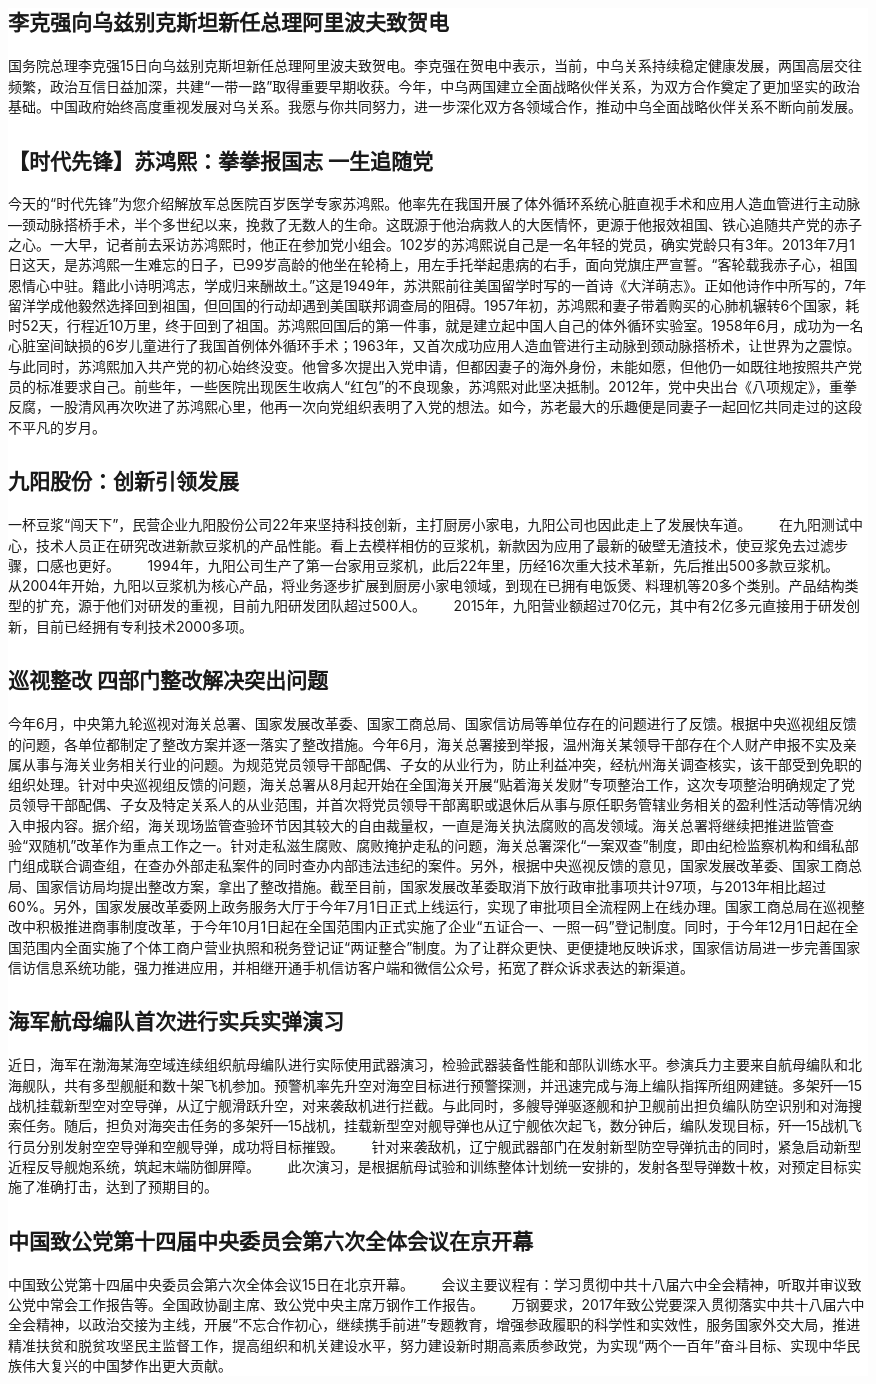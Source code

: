  
## 李克强向乌兹别克斯坦新任总理阿里波夫致贺电


国务院总理李克强15日向乌兹别克斯坦新任总理阿里波夫致贺电。李克强在贺电中表示，当前，中乌关系持续稳定健康发展，两国高层交往频繁，政治互信日益加深，共建“一带一路”取得重要早期收获。今年，中乌两国建立全面战略伙伴关系，为双方合作奠定了更加坚实的政治基础。中国政府始终高度重视发展对乌关系。我愿与你共同努力，进一步深化双方各领域合作，推动中乌全面战略伙伴关系不断向前发展。


## 【时代先锋】苏鸿熙：拳拳报国志 一生追随党


今天的“时代先锋”为您介绍解放军总医院百岁医学专家苏鸿熙。他率先在我国开展了体外循环系统心脏直视手术和应用人造血管进行主动脉—颈动脉搭桥手术，半个多世纪以来，挽救了无数人的生命。这既源于他治病救人的大医情怀，更源于他报效祖国、铁心追随共产党的赤子之心。一大早，记者前去采访苏鸿熙时，他正在参加党小组会。102岁的苏鸿熙说自己是一名年轻的党员，确实党龄只有3年。2013年7月1日这天，是苏鸿熙一生难忘的日子，已99岁高龄的他坐在轮椅上，用左手托举起患病的右手，面向党旗庄严宣誓。“客轮载我赤子心，祖国恩情心中驻。籍此小诗明鸿志，学成归来酬故土。”这是1949年，苏洪熙前往美国留学时写的一首诗《大洋萌志》。正如他诗作中所写的，7年留洋学成他毅然选择回到祖国，但回国的行动却遇到美国联邦调查局的阻碍。1957年初，苏鸿熙和妻子带着购买的心肺机辗转6个国家，耗时52天，行程近10万里，终于回到了祖国。苏鸿熙回国后的第一件事，就是建立起中国人自己的体外循环实验室。1958年6月，成功为一名心脏室间缺损的6岁儿童进行了我国首例体外循环手术；1963年，又首次成功应用人造血管进行主动脉到颈动脉搭桥术，让世界为之震惊。与此同时，苏鸿熙加入共产党的初心始终没变。他曾多次提出入党申请，但都因妻子的海外身份，未能如愿，但他仍一如既往地按照共产党员的标准要求自己。前些年，一些医院出现医生收病人“红包”的不良现象，苏鸿熙对此坚决抵制。2012年，党中央出台《八项规定》，重拳反腐，一股清风再次吹进了苏鸿熙心里，他再一次向党组织表明了入党的想法。如今，苏老最大的乐趣便是同妻子一起回忆共同走过的这段不平凡的岁月。


## 九阳股份：创新引领发展


一杯豆浆“闯天下”，民营企业九阳股份公司22年来坚持科技创新，主打厨房小家电，九阳公司也因此走上了发展快车道。       在九阳测试中心，技术人员正在研究改进新款豆浆机的产品性能。看上去模样相仿的豆浆机，新款因为应用了最新的破壁无渣技术，使豆浆免去过滤步骤，口感也更好。       1994年，九阳公司生产了第一台家用豆浆机，此后22年里，历经16次重大技术革新，先后推出500多款豆浆机。       从2004年开始，九阳以豆浆机为核心产品，将业务逐步扩展到厨房小家电领域，到现在已拥有电饭煲、料理机等20多个类别。产品结构类型的扩充，源于他们对研发的重视，目前九阳研发团队超过500人。       2015年，九阳营业额超过70亿元，其中有2亿多元直接用于研发创新，目前已经拥有专利技术2000多项。


## 巡视整改 四部门整改解决突出问题


今年6月，中央第九轮巡视对海关总署、国家发展改革委、国家工商总局、国家信访局等单位存在的问题进行了反馈。根据中央巡视组反馈的问题，各单位都制定了整改方案并逐一落实了整改措施。今年6月，海关总署接到举报，温州海关某领导干部存在个人财产申报不实及亲属从事与海关业务相关行业的问题。为规范党员领导干部配偶、子女的从业行为，防止利益冲突，经杭州海关调查核实，该干部受到免职的组织处理。针对中央巡视组反馈的问题，海关总署从8月起开始在全国海关开展“贴着海关发财”专项整治工作，这次专项整治明确规定了党员领导干部配偶、子女及特定关系人的从业范围，并首次将党员领导干部离职或退休后从事与原任职务管辖业务相关的盈利性活动等情况纳入申报内容。据介绍，海关现场监管查验环节因其较大的自由裁量权，一直是海关执法腐败的高发领域。海关总署将继续把推进监管查验“双随机”改革作为重点工作之一。针对走私滋生腐败、腐败掩护走私的问题，海关总署深化“一案双查”制度，即由纪检监察机构和缉私部门组成联合调查组，在查办外部走私案件的同时查办内部违法违纪的案件。另外，根据中央巡视反馈的意见，国家发展改革委、国家工商总局、国家信访局均提出整改方案，拿出了整改措施。截至目前，国家发展改革委取消下放行政审批事项共计97项，与2013年相比超过60%。另外，国家发展改革委网上政务服务大厅于今年7月1日正式上线运行，实现了审批项目全流程网上在线办理。国家工商总局在巡视整改中积极推进商事制度改革，于今年10月1日起在全国范围内正式实施了企业“五证合一、一照一码”登记制度。同时，于今年12月1日起在全国范围内全面实施了个体工商户营业执照和税务登记证“两证整合”制度。为了让群众更快、更便捷地反映诉求，国家信访局进一步完善国家信访信息系统功能，强力推进应用，并相继开通手机信访客户端和微信公众号，拓宽了群众诉求表达的新渠道。


## 海军航母编队首次进行实兵实弹演习


近日，海军在渤海某海空域连续组织航母编队进行实际使用武器演习，检验武器装备性能和部队训练水平。参演兵力主要来自航母编队和北海舰队，共有多型舰艇和数十架飞机参加。预警机率先升空对海空目标进行预警探测，并迅速完成与海上编队指挥所组网建链。多架歼—15战机挂载新型空对空导弹，从辽宁舰滑跃升空，对来袭敌机进行拦截。与此同时，多艘导弹驱逐舰和护卫舰前出担负编队防空识别和对海搜索任务。随后，担负对海突击任务的多架歼—15战机，挂载新型空对舰导弹也从辽宁舰依次起飞，数分钟后，编队发现目标，歼—15战机飞行员分别发射空空导弹和空舰导弹，成功将目标摧毁。       针对来袭敌机，辽宁舰武器部门在发射新型防空导弹抗击的同时，紧急启动新型近程反导舰炮系统，筑起末端防御屏障。       此次演习，是根据航母试验和训练整体计划统一安排的，发射各型导弹数十枚，对预定目标实施了准确打击，达到了预期目的。


## 中国致公党第十四届中央委员会第六次全体会议在京开幕


中国致公党第十四届中央委员会第六次全体会议15日在北京开幕。       会议主要议程有：学习贯彻中共十八届六中全会精神，听取并审议致公党中常会工作报告等。全国政协副主席、致公党中央主席万钢作工作报告。       万钢要求，2017年致公党要深入贯彻落实中共十八届六中全会精神，以政治交接为主线，开展“不忘合作初心，继续携手前进”专题教育，增强参政履职的科学性和实效性，服务国家外交大局，推进精准扶贫和脱贫攻坚民主监督工作，提高组织和机关建设水平，努力建设新时期高素质参政党，为实现“两个一百年”奋斗目标、实现中华民族伟大复兴的中国梦作出更大贡献。
